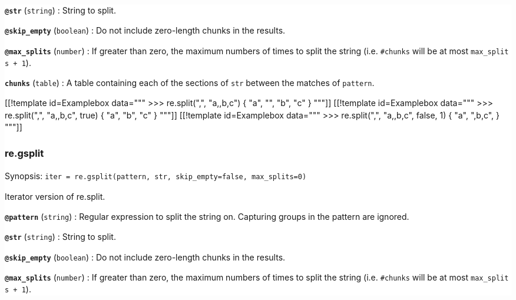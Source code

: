 **`@str`** (`string`)
: String to split.

**`@skip_empty`** (`boolean`)
: Do not include zero-length chunks in the results.

**`@max_splits`** (`number`)
: If greater than zero, the maximum numbers of times to split the string (i.e.
`#chunks` will be at most `max_splits + 1`).

**`chunks`** (`table`)
: A table containing each of the sections of `str` between the matches of
`pattern`.

[[!template id=Examplebox data="""
    >>> re.split(",", "a,,b,c")
    {
        "a",
        "",
        "b",
        "c"
    }
"""]]
[[!template id=Examplebox data="""
    >>> re.split(",", "a,,b,c", true)
    {
        "a",
        "b",
        "c"
    }
"""]]
[[!template id=Examplebox data="""
    >>> re.split(",", "a,,b,c", false, 1)
    {
        "a",
        ",b,c",
    }
"""]]

### re.gsplit ###
Synopsis: `iter = re.gsplit(pattern, str, skip_empty=false, max_splits=0)`

Iterator version of re.split.

**`@pattern`** (`string`)
: Regular expression to split the string on. Capturing groups in the pattern
are ignored.

**`@str`** (`string`)
: String to split.

**`@skip_empty`** (`boolean`)
: Do not include zero-length chunks in the results.

**`@max_splits`** (`number`)
: If greater than zero, the maximum numbers of times to split the string (i.e.
`#chunks` will be at most `max_splits + 1`).
